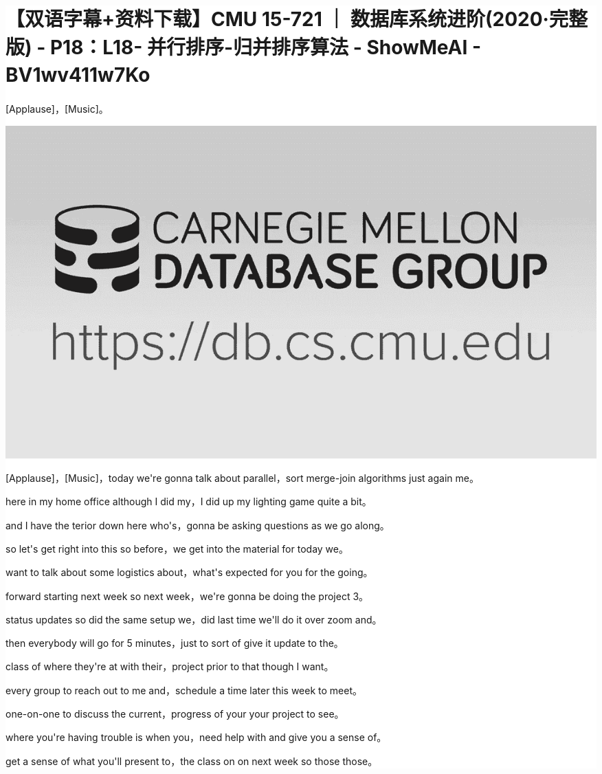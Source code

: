 # 【双语字幕+资料下载】CMU 15-721 ｜ 数据库系统进阶(2020·完整版) - P18：L18- 并行排序-归并排序算法 - ShowMeAI - BV1wv411w7Ko

[Applause]，[Music]。

![](img/53ec9f867b9c6da0d1cd98bc7e149ecd_1.png)

[Applause]，[Music]，today we're gonna talk about parallel，sort merge-join algorithms just again me。

here in my home office although I did my，I did up my lighting game quite a bit。

and I have the terior down here who's，gonna be asking questions as we go along。

so let's get right into this so before，we get into the material for today we。

want to talk about some logistics about，what's expected for you for the going。

forward starting next week so next week，we're gonna be doing the project 3。

status updates so did the same setup we，did last time we'll do it over zoom and。

then everybody will go for 5 minutes，just to sort of give it update to the。

class of where they're at with their，project prior to that though I want。

every group to reach out to me and，schedule a time later this week to meet。

one-on-one to discuss the current，progress of your your project to see。

where you're having trouble is when you，need help with and give you a sense of。

get a sense of what you'll present to，the class on on next week so those those。
